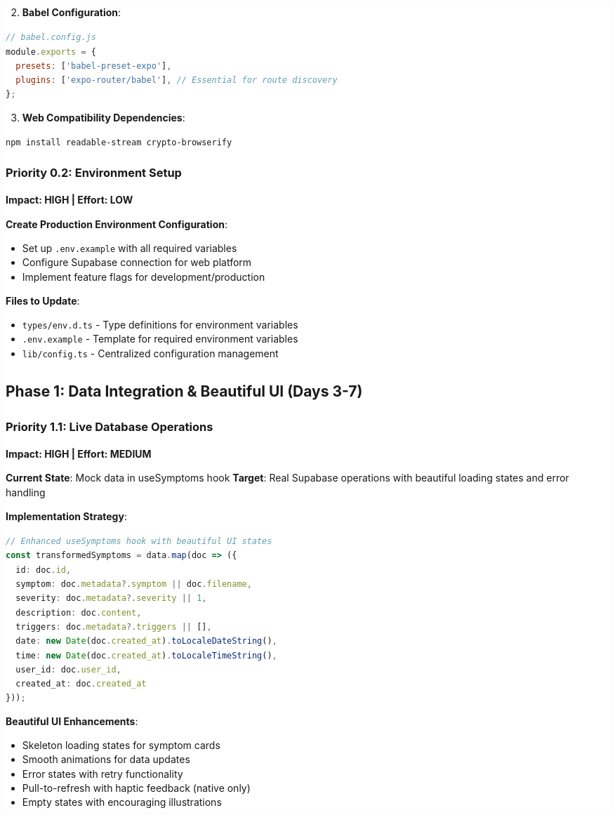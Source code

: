 2. **Babel Configuration**:
```javascript
// babel.config.js
module.exports = {
  presets: ['babel-preset-expo'],
  plugins: ['expo-router/babel'], // Essential for route discovery
};
```

3. **Web Compatibility Dependencies**:
```bash
npm install readable-stream crypto-browserify
```

### Priority 0.2: Environment Setup
**Impact: HIGH | Effort: LOW**

**Create Production Environment Configuration**:
- Set up `.env.example` with all required variables
- Configure Supabase connection for web platform
- Implement feature flags for development/production

**Files to Update**:
- `types/env.d.ts` - Type definitions for environment variables
- `.env.example` - Template for required environment variables
- `lib/config.ts` - Centralized configuration management

## Phase 1: Data Integration & Beautiful UI (Days 3-7)

### Priority 1.1: Live Database Operations
**Impact: HIGH | Effort: MEDIUM**

**Current State**: Mock data in useSymptoms hook
**Target**: Real Supabase operations with beautiful loading states and error handling

**Implementation Strategy**:
```typescript
// Enhanced useSymptoms hook with beautiful UI states
const transformedSymptoms = data.map(doc => ({
  id: doc.id,
  symptom: doc.metadata?.symptom || doc.filename,
  severity: doc.metadata?.severity || 1,
  description: doc.content,
  triggers: doc.metadata?.triggers || [],
  date: new Date(doc.created_at).toLocaleDateString(),
  time: new Date(doc.created_at).toLocaleTimeString(),
  user_id: doc.user_id,
  created_at: doc.created_at
}));
```

**Beautiful UI Enhancements**:
- Skeleton loading states for symptom cards
- Smooth animations for data updates
- Error states with retry functionality
- Pull-to-refresh with haptic feedback (native only)
- Empty states with encouraging illustrations
